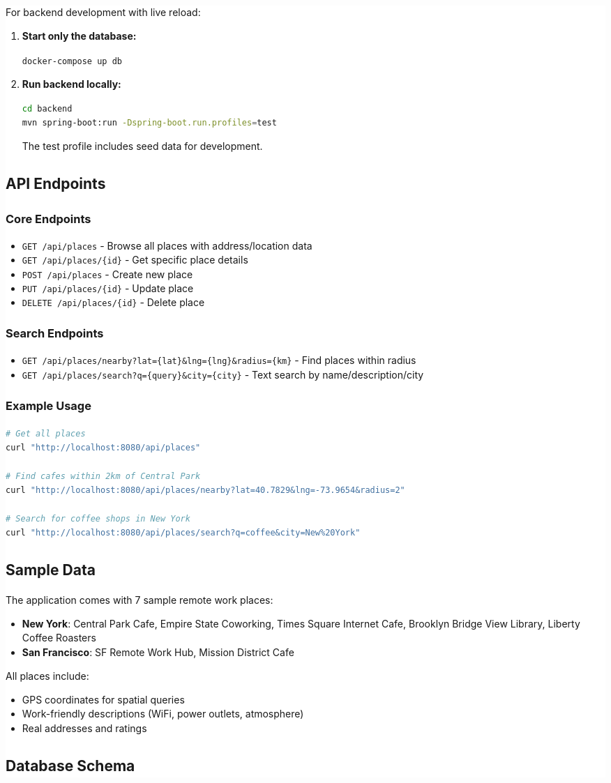 For backend development with live reload:

1. **Start only the database:**
   ```bash
   docker-compose up db
   ```

2. **Run backend locally:**
   ```bash
   cd backend
   mvn spring-boot:run -Dspring-boot.run.profiles=test
   ```
   The test profile includes seed data for development.

## API Endpoints

### Core Endpoints
- `GET /api/places` - Browse all places with address/location data
- `GET /api/places/{id}` - Get specific place details
- `POST /api/places` - Create new place
- `PUT /api/places/{id}` - Update place
- `DELETE /api/places/{id}` - Delete place

### Search Endpoints
- `GET /api/places/nearby?lat={lat}&lng={lng}&radius={km}` - Find places within radius
- `GET /api/places/search?q={query}&city={city}` - Text search by name/description/city

### Example Usage
```bash
# Get all places
curl "http://localhost:8080/api/places"

# Find cafes within 2km of Central Park
curl "http://localhost:8080/api/places/nearby?lat=40.7829&lng=-73.9654&radius=2"

# Search for coffee shops in New York
curl "http://localhost:8080/api/places/search?q=coffee&city=New%20York"
```

## Sample Data

The application comes with 7 sample remote work places:
- **New York**: Central Park Cafe, Empire State Coworking, Times Square Internet Cafe, Brooklyn Bridge View Library, Liberty Coffee Roasters
- **San Francisco**: SF Remote Work Hub, Mission District Cafe

All places include:
- GPS coordinates for spatial queries
- Work-friendly descriptions (WiFi, power outlets, atmosphere)
- Real addresses and ratings

## Database Schema
